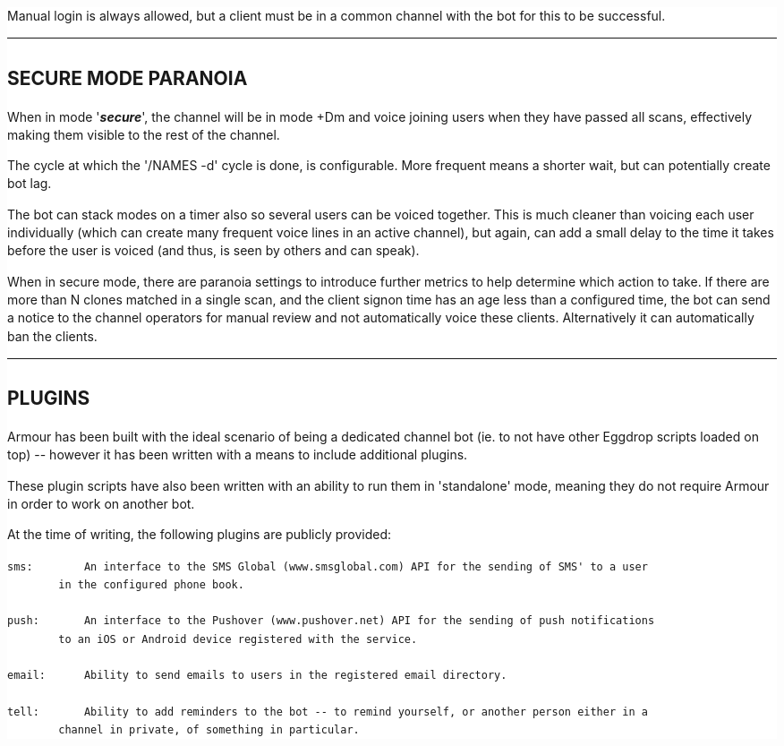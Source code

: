 Manual login is always allowed, but a client must be in a common channel with the bot for this to be successful.



----------------------------------------------------------------------------------------------------------------
 SECURE MODE PARANOIA
----------------------------------------------------------------------------------------------------------------

When in mode '***secure***', the channel will be in mode +Dm and voice joining users when they have passed all scans,
effectively making them visible to the rest of the channel.

The cycle at which the '/NAMES -d' cycle is done, is configurable.  More frequent means a shorter wait, but can
potentially create bot lag.

The bot can stack modes on a timer also so several users can be voiced together.  This is much cleaner than
voicing each user individually (which can create many frequent voice lines in an active channel), but again, can
add a small delay to the time it takes before the user is voiced (and thus, is seen by others and can speak).

When in secure mode, there are paranoia settings to introduce further metrics to help determine which action to
take.  If there are more than N clones matched in a single scan, and the client signon time has an age less than 
a configured time, the bot can send a notice to the channel operators for manual review and not automatically
voice these clients. Alternatively it can automatically ban the clients.



----------------------------------------------------------------------------------------------------------------
 PLUGINS
----------------------------------------------------------------------------------------------------------------

Armour has been built with the ideal scenario of being a dedicated channel bot (ie. to not have other Eggdrop
scripts loaded on top) -- however it has been written with a means to include additional plugins.

These plugin scripts have also been written with an ability to run them in 'standalone' mode, meaning they do not
require Armour in order to work on another bot.

At the time of writing, the following plugins are publicly provided:

	sms:		An interface to the SMS Global (www.smsglobal.com) API for the sending of SMS' to a user 
			in the configured phone book.

	push:		An interface to the Pushover (www.pushover.net) API for the sending of push notifications
			to an iOS or Android device registered with the service.

	email:		Ability to send emails to users in the registered email directory.

	tell:		Ability to add reminders to the bot -- to remind yourself, or another person either in a
			channel in private, of something in particular.
